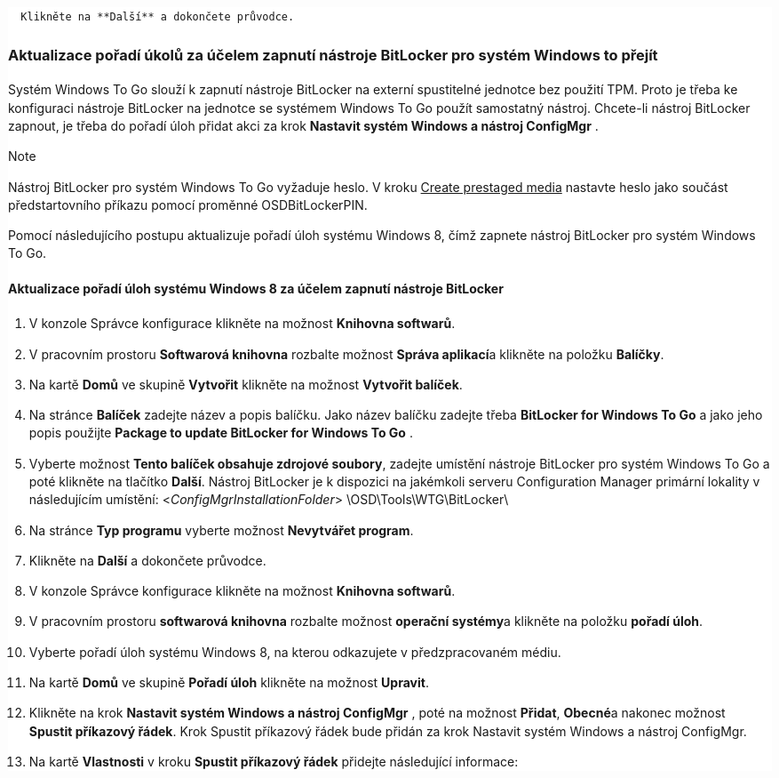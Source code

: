       Klikněte na **Další** a dokončete průvodce.  

###  <a name="update-the-task-sequence-to-enable-bitlocker-for-windows-to-go"></a><a name="BKMK_UpdateTaskSequence"></a>Aktualizace pořadí úkolů za účelem zapnutí nástroje BitLocker pro systém Windows to přejít  
 Systém Windows To Go slouží k zapnutí nástroje BitLocker na externí spustitelné jednotce bez použití TPM. Proto je třeba ke konfiguraci nástroje BitLocker na jednotce se systémem Windows To Go použít samostatný nástroj. Chcete-li nástroj BitLocker zapnout, je třeba do pořadí úloh přidat akci za krok **Nastavit systém Windows a nástroj ConfigMgr** .  

> [!NOTE]  
>  Nástroj BitLocker pro systém Windows To Go vyžaduje heslo. V kroku [Create prestaged media](#BKMK_CreatePrestagedMedia) nastavte heslo jako součást předstartovního příkazu pomocí proměnné OSDBitLockerPIN.  

 Pomocí následujícího postupu aktualizuje pořadí úloh systému Windows 8, čímž zapnete nástroj BitLocker pro systém Windows To Go.  

#### <a name="to-update-the-windows-8-task-sequence-to-enable-bitlocker"></a>Aktualizace pořadí úloh systému Windows 8 za účelem zapnutí nástroje BitLocker  

1.  V konzole Správce konfigurace klikněte na možnost **Knihovna softwarů**.  

2.  V pracovním prostoru **Softwarová knihovna** rozbalte možnost **Správa aplikací**a klikněte na položku **Balíčky**.  

3.  Na kartě **Domů** ve skupině **Vytvořit** klikněte na možnost **Vytvořit balíček**.  

4.  Na stránce **Balíček** zadejte název a popis balíčku. Jako název balíčku zadejte třeba **BitLocker for Windows To Go** a jako jeho popis použijte **Package to update BitLocker for Windows To Go** .  

5.  Vyberte možnost **Tento balíček obsahuje zdrojové soubory**, zadejte umístění nástroje BitLocker pro systém Windows To Go a poté klikněte na tlačítko **Další**. Nástroj BitLocker je k dispozici na jakémkoli serveru Configuration Manager primární lokality v následujícím umístění: <*ConfigMgrInstallationFolder*> \OSD\Tools\WTG\BitLocker\  

6.  Na stránce **Typ programu** vyberte možnost **Nevytvářet program**.  

7.  Klikněte na **Další** a dokončete průvodce.  

8.  V konzole Správce konfigurace klikněte na možnost **Knihovna softwarů**.  

9. V pracovním prostoru **softwarová knihovna** rozbalte možnost **operační systémy**a klikněte na položku **pořadí úloh**.  

10. Vyberte pořadí úloh systému Windows 8, na kterou odkazujete v předzpracovaném médiu.  

11. Na kartě **Domů** ve skupině **Pořadí úloh** klikněte na možnost **Upravit**.  

12. Klikněte na krok **Nastavit systém Windows a nástroj ConfigMgr** , poté na možnost **Přidat**, **Obecné**a nakonec možnost **Spustit příkazový řádek**. Krok Spustit příkazový řádek bude přidán za krok Nastavit systém Windows a nástroj ConfigMgr.  

13. Na kartě **Vlastnosti** v kroku **Spustit příkazový řádek** přidejte následující informace:  
